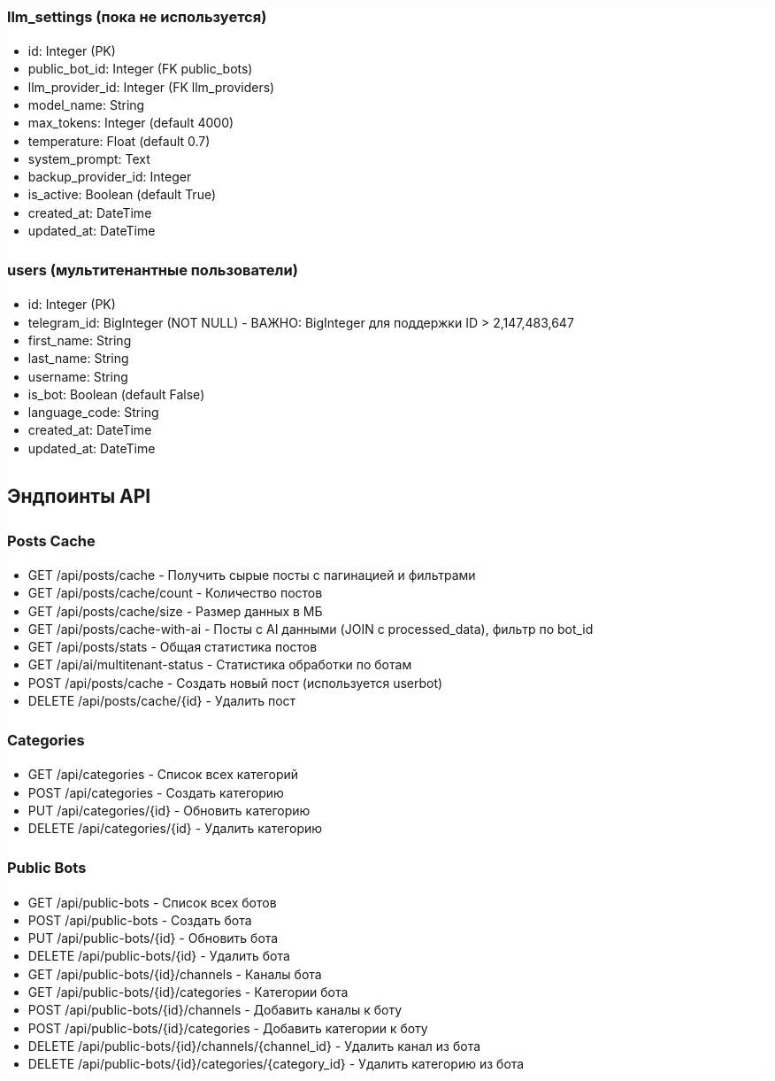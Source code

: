 ### llm_settings (пока не используется)
- id: Integer (PK)
- public_bot_id: Integer (FK public_bots)
- llm_provider_id: Integer (FK llm_providers)
- model_name: String
- max_tokens: Integer (default 4000)
- temperature: Float (default 0.7)
- system_prompt: Text
- backup_provider_id: Integer
- is_active: Boolean (default True)
- created_at: DateTime
- updated_at: DateTime

### users (мультитенантные пользователи)
- id: Integer (PK)
- telegram_id: BigInteger (NOT NULL) - ВАЖНО: BigInteger для поддержки ID > 2,147,483,647
- first_name: String
- last_name: String
- username: String
- is_bot: Boolean (default False)
- language_code: String
- created_at: DateTime
- updated_at: DateTime

## Эндпоинты API

### Posts Cache
- GET /api/posts/cache - Получить сырые посты с пагинацией и фильтрами
- GET /api/posts/cache/count - Количество постов
- GET /api/posts/cache/size - Размер данных в МБ
- GET /api/posts/cache-with-ai - Посты с AI данными (JOIN с processed_data), фильтр по bot_id
- GET /api/posts/stats - Общая статистика постов
- GET /api/ai/multitenant-status - Статистика обработки по ботам
- POST /api/posts/cache - Создать новый пост (используется userbot)
- DELETE /api/posts/cache/{id} - Удалить пост

### Categories
- GET /api/categories - Список всех категорий
- POST /api/categories - Создать категорию
- PUT /api/categories/{id} - Обновить категорию
- DELETE /api/categories/{id} - Удалить категорию

### Public Bots
- GET /api/public-bots - Список всех ботов
- POST /api/public-bots - Создать бота
- PUT /api/public-bots/{id} - Обновить бота
- DELETE /api/public-bots/{id} - Удалить бота
- GET /api/public-bots/{id}/channels - Каналы бота
- GET /api/public-bots/{id}/categories - Категории бота
- POST /api/public-bots/{id}/channels - Добавить каналы к боту
- POST /api/public-bots/{id}/categories - Добавить категории к боту
- DELETE /api/public-bots/{id}/channels/{channel_id} - Удалить канал из бота
- DELETE /api/public-bots/{id}/categories/{category_id} - Удалить категорию из бота
